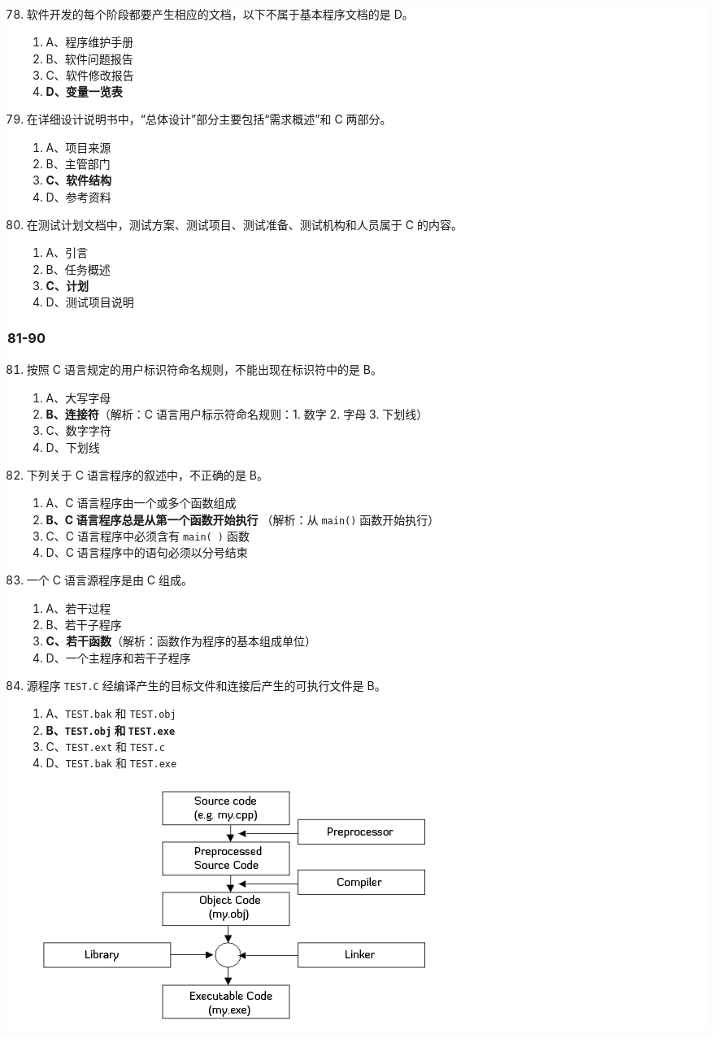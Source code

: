
78.   软件开发的每个阶段都要产生相应的文档，以下不属于基本程序文档的是 D。
      1.   A、程序维护手册
      2.   B、软件问题报告
      3.   C、软件修改报告
      4.   **D、变量一览表**


79.   在详细设计说明书中，“总体设计”部分主要包括“需求概述”和 C 两部分。
      1.   A、项目来源
      2.   B、主管部门
      3.   **C、软件结构**
      4.   D、参考资料


80.   在测试计划文档中，测试方案、测试项目、测试准备、测试机构和人员属于 C 的内容。
      1.   A、引言
      2.   B、任务概述
      3.   **C、计划**
      4.   D、测试项目说明


### 81-90

81.   按照 C 语言规定的用户标识符命名规则，不能出现在标识符中的是 B。
      1.   A、大写字母
      2.   **B、连接符**（解析：C 语言用户标示符命名规则：1. 数字 2. 字母 3. 下划线）
      3.   C、数字字符
      4.   D、下划线

82.   下列关于 C 语言程序的叙述中，不正确的是 B。
      1.   A、C 语言程序由一个或多个函数组成
      2.   **B、C 语言程序总是从第一个函数开始执行** （解析：从 `main()` 函数开始执行）
      3.   C、C 语言程序中必须含有 `main( )` 函数
      4.   D、C 语言程序中的语句必须以分号结束


83.   一个 C 语言源程序是由 C 组成。
      1.   A、若干过程
      2.   B、若干子程序       
      3.   **C、若干函数**（解析：函数作为程序的基本组成单位）
      4.   D、一个主程序和若干子程序


84.   源程序 `TEST.C` 经编译产生的目标文件和连接后产生的可执行文件是 B。

      1.   A、`TEST.bak` 和 `TEST.obj`
      2.   **B、`TEST.obj` 和 `TEST.exe`**
      3.   C、`TEST.ext` 和 `TEST.c`
      4.   D、`TEST.bak` 和 `TEST.exe`

      ![img](./assets/preprocessor-compiler-linker.jpg)
